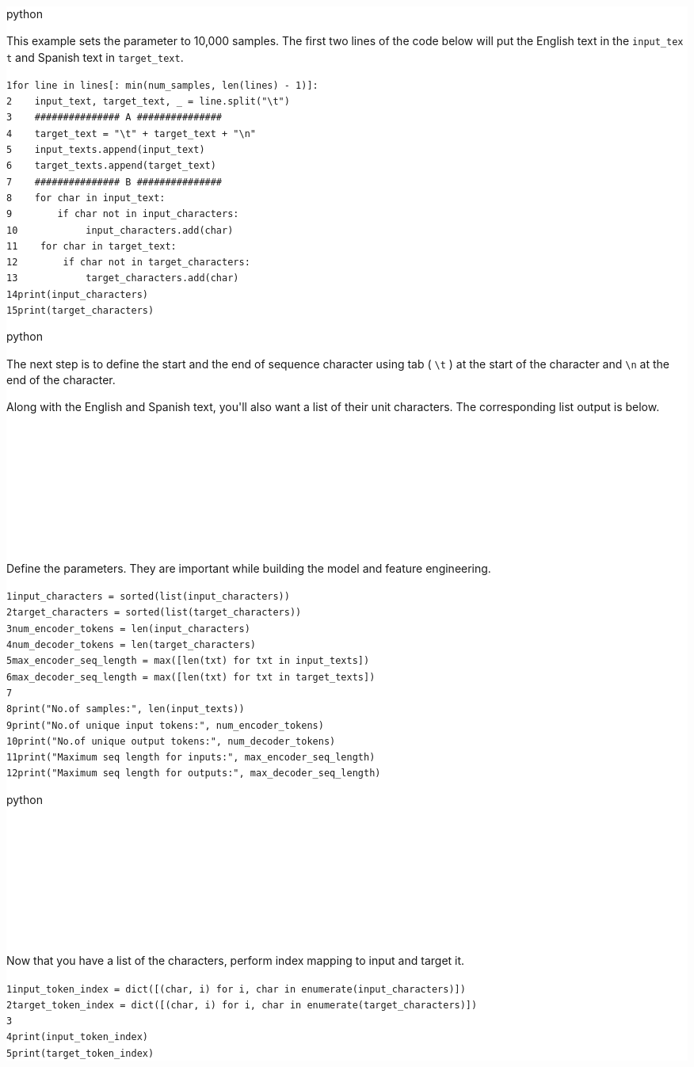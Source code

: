 python

This example sets the parameter to 10,000 samples. The first two lines of the code below will put the English text in the <span class="jsx-3120878690">`input_text`</span> and Spanish text in <span class="jsx-3120878690">`target_text`</span>.

    1for line in lines[: min(num_samples, len(lines) - 1)]:
    2    input_text, target_text, _ = line.split("\t")
    3    ############### A ###############
    4    target_text = "\t" + target_text + "\n"
    5    input_texts.append(input_text)
    6    target_texts.append(target_text)
    7    ############### B ###############
    8    for char in input_text:
    9        if char not in input_characters:
    10            input_characters.add(char)
    11    for char in target_text:
    12        if char not in target_characters:
    13            target_characters.add(char)
    14print(input_characters)
    15print(target_characters)

python

The next step is to define the start and the end of sequence character using tab ( <span class="jsx-3120878690">`\t`</span> ) at the start of the character and <span class="jsx-3120878690">`\n`</span> at the end of the character.

Along with the English and Spanish text, you'll also want a list of their unit characters. The corresponding list output is below.

![code output](../../pluralsight2.imgix.net/guides/7638f39e-68ac-4086-a40e-4b9806b09cf8_7.html)

Define the parameters. They are important while building the model and feature engineering.

    1input_characters = sorted(list(input_characters))
    2target_characters = sorted(list(target_characters))
    3num_encoder_tokens = len(input_characters)
    4num_decoder_tokens = len(target_characters)
    5max_encoder_seq_length = max([len(txt) for txt in input_texts])
    6max_decoder_seq_length = max([len(txt) for txt in target_texts])
    7
    8print("No.of samples:", len(input_texts))
    9print("No.of unique input tokens:", num_encoder_tokens)
    10print("No.of unique output tokens:", num_decoder_tokens)
    11print("Maximum seq length for inputs:", max_encoder_seq_length)
    12print("Maximum seq length for outputs:", max_decoder_seq_length)

python

![output summary](../../pluralsight2.imgix.net/guides/c5f38ce2-60fe-45db-8dfc-7ec9dd6893d2_5.html)

Now that you have a list of the characters, perform index mapping to input and target it.

    1input_token_index = dict([(char, i) for i, char in enumerate(input_characters)])
    2target_token_index = dict([(char, i) for i, char in enumerate(target_characters)])
    3
    4print(input_token_index)
    5print(target_token_index)
